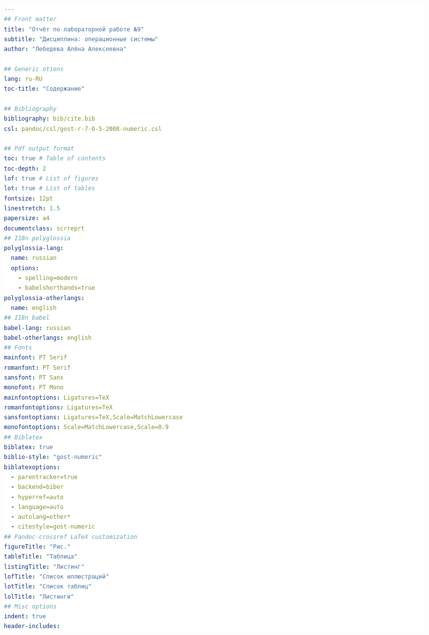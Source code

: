 ```yaml
---
## Front matter
title: "Отчёт по лабораторной работе №9"
subtitle: "Дисциплина: операционные системы"
author: "Лебедева Алёна Алексеевна"

## Generic otions
lang: ru-RU
toc-title: "Содержание"

## Bibliography
bibliography: bib/cite.bib
csl: pandoc/csl/gost-r-7-0-5-2008-numeric.csl

## Pdf output format
toc: true # Table of contents
toc-depth: 2
lof: true # List of figures
lot: true # List of tables
fontsize: 12pt
linestretch: 1.5
papersize: a4
documentclass: scrreprt
## I18n polyglossia
polyglossia-lang:
  name: russian
  options:
	- spelling=modern
	- babelshorthands=true
polyglossia-otherlangs:
  name: english
## I18n babel
babel-lang: russian
babel-otherlangs: english
## Fonts
mainfont: PT Serif
romanfont: PT Serif
sansfont: PT Sans
monofont: PT Mono
mainfontoptions: Ligatures=TeX
romanfontoptions: Ligatures=TeX
sansfontoptions: Ligatures=TeX,Scale=MatchLowercase
monofontoptions: Scale=MatchLowercase,Scale=0.9
## Biblatex
biblatex: true
biblio-style: "gost-numeric"
biblatexoptions:
  - parentracker=true
  - backend=biber
  - hyperref=auto
  - language=auto
  - autolang=other*
  - citestyle=gost-numeric
## Pandoc-crossref LaTeX customization
figureTitle: "Рис."
tableTitle: "Таблица"
listingTitle: "Листинг"
lofTitle: "Список иллюстраций"
lotTitle: "Список таблиц"
lolTitle: "Листинги"
## Misc options
indent: true
header-includes:
```